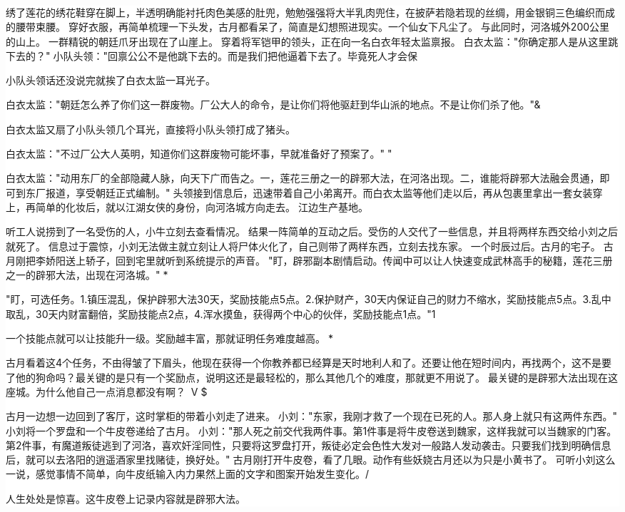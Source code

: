 绣了莲花的绣花鞋穿在脚上，半透明确能衬托肉色美感的肚兜，勉勉强强将大半乳肉兜住，在披萨若隐若现的丝绸，用金银铜三色编织而成的腰带束腰。 穿好衣服，再简单梳理一下头发，古月都看呆了，简直是幻想照进现实。一个仙女下凡尘了。 与此同时，河洛城外200公里的山上。 一群精锐的朝廷爪牙出现在了山崖上。 穿着将军铠甲的领头，正在向一名白衣年轻太监禀报。 白衣太监："你确定那人是从这里跳下去的？" 小队头领："回禀公公不是他跳下去的。而是我们把他逼着下去了。毕竟死人才会保

小队头领话还没说完就挨了白衣太监一耳光子。

白衣太监："朝廷怎么养了你们这一群废物。厂公大人的命令，是让你们将他驱赶到华山派的地点。不是让你们杀了他。"&

白衣太监又扇了小队头领几个耳光，直接将小队头领打成了猪头。

白衣太监："不过厂公大人英明，知道你们这群废物可能坏事，早就准备好了预案了。" "

白衣太监："动用东厂的全部隐藏人脉，向天下广而告之。一，莲花三册之一的辟邪大法，在河洛出现。二，谁能将辟邪大法融会贯通，即可到东厂报道，享受朝廷正式编制。" 头领接到信息后，迅速带着自己小弟离开。而白衣太监等他们走以后，再从包裹里拿出一套女装穿上，再简单的化妆后，就以江湖女侠的身份，向河洛城方向走去。 江边生产基地。

听工人说捞到了一名受伤的人，小牛立刻去查看情况。 结果一阵简单的互动之后。受伤的人交代了一些信息，并且将两样东西交给小刘之后就死了。 信息过于震惊，小刘无法做主就立刻让人将尸体火化了，自己则带了两样东西，立刻去找东家。 一个时辰过后。古月的宅子。 古月刚把李娇阳送上轿子，回到宅里就听到系统提示的声音。 "盯，辟邪副本剧情启动。传闻中可以让人快速变成武林高手的秘籍，莲花三册之一的辟邪大法，出现在河洛城。" *

"盯，可选任务。1.镇压混乱，保护辟邪大法30天，奖励技能点5点。2.保护财产，30天内保证自己的财力不缩水，奖励技能点5点。3.乱中取乱，30天内财富翻倍，奖励技能点2点，4.浑水摸鱼，获得两个中心的伙伴，奖励技能点1点。"1

一个技能点就可以让技能升一级。奖励越丰富，那就证明任务难度越高。 *

古月看着这4个任务，不由得皱了下眉头，他现在获得一个你教养都已经算是天时地利人和了。还要让他在短时间内，再找两个，这不是要了他的狗命吗？最关键的是只有一个奖励点，说明这还是最轻松的，那么其他几个的难度，那就更不用说了。 最关键的是辟邪大法出现在这座城。为什么他自己一点消息都没有啊？  V $

古月一边想一边回到了客厅，这时掌柜的带着小刘走了进来。 小刘："东家，我刚才救了一个现在已死的人。那人身上就只有这两件东西。" 小刘将一个罗盘和一个牛皮卷递给了古月。 小刘："那人死之前交代我两件事。第1件事是将牛皮卷送到魏家，这样我就可以当魏家的门客。第2件事，有魔道叛徒逃到了河洛，喜欢奸淫同性，只要将这罗盘打开，叛徒必定会色性大发对一般路人发动袭击。只要我们找到明确信息后，就可以去洛阳的逍遥酒家里找赌徒，换好处。" 古月刚打开牛皮卷，看了几眼。动作有些妖娆古月还以为只是小黄书了。 可听小刘这么一说，感觉事情不简单，向牛皮纸输入内力果然上面的文字和图案开始发生变化。/

人生处处是惊喜。这牛皮卷上记录内容就是辟邪大法。


